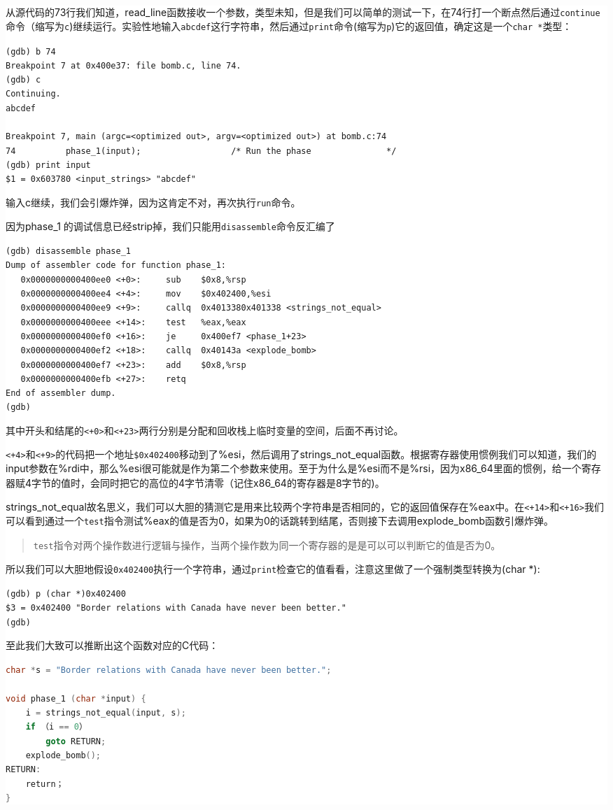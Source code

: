 从源代码的73行我们知道，read_line函数接收一个参数，类型未知，但是我们可以简单的测试一下，在74行打一个断点然后通过`continue`命令（缩写为`c`)继续运行。实验性地输入`abcdef`这行字符串，然后通过`print`命令(缩写为`p`)它的返回值，确定这是一个`char *`类型：

```
(gdb) b 74 
Breakpoint 7 at 0x400e37: file bomb.c, line 74.
(gdb) c
Continuing.
abcdef

Breakpoint 7, main (argc=<optimized out>, argv=<optimized out>) at bomb.c:74
74          phase_1(input);                  /* Run the phase               */
(gdb) print input
$1 = 0x603780 <input_strings> "abcdef"
```

输入c继续，我们会引爆炸弹，因为这肯定不对，再次执行`run`命令。

因为phase_1 的调试信息已经strip掉，我们只能用`disassemble`命令反汇编了

```
(gdb) disassemble phase_1
Dump of assembler code for function phase_1:
   0x0000000000400ee0 <+0>:     sub    $0x8,%rsp
   0x0000000000400ee4 <+4>:     mov    $0x402400,%esi
   0x0000000000400ee9 <+9>:     callq  0x4013380x401338 <strings_not_equal>
   0x0000000000400eee <+14>:    test   %eax,%eax
   0x0000000000400ef0 <+16>:    je     0x400ef7 <phase_1+23>
   0x0000000000400ef2 <+18>:    callq  0x40143a <explode_bomb>
   0x0000000000400ef7 <+23>:    add    $0x8,%rsp
   0x0000000000400efb <+27>:    retq   
End of assembler dump.
(gdb) 
```

其中开头和结尾的`<+0>`和`<+23>`两行分别是分配和回收栈上临时变量的空间，后面不再讨论。

`<+4>`和`<+9>`的代码把一个地址`$0x402400`移动到了%esi，然后调用了strings_not_equal函数。根据寄存器使用惯例我们可以知道，我们的input参数在%rdi中，那么%esi很可能就是作为第二个参数来使用。至于为什么是%esi而不是%rsi，因为x86_64里面的惯例，给一个寄存器赋4字节的值时，会同时把它的高位的4字节清零（记住x86_64的寄存器是8字节的)。

strings_not_equal故名思义，我们可以大胆的猜测它是用来比较两个字符串是否相同的，它的返回值保存在%eax中。在`<+14>`和`<+16>`我们可以看到通过一个`test`指令测试%eax的值是否为0，如果为0的话跳转到结尾，否则接下去调用explode_bomb函数引爆炸弹。

> `test`指令对两个操作数进行逻辑与操作，当两个操作数为同一个寄存器的是是可以可以判断它的值是否为0。

所以我们可以大胆地假设`0x402400`执行一个字符串，通过`print`检查它的值看看，注意这里做了一个强制类型转换为(char *):

```
(gdb) p (char *)0x402400
$3 = 0x402400 "Border relations with Canada have never been better."
(gdb) 
```

至此我们大致可以推断出这个函数对应的C代码：

```C
char *s = "Border relations with Canada have never been better.";

void phase_1 (char *input) {
	i = strings_not_equal(input, s);
	if （i == 0）
		goto RETURN;
	explode_bomb();
RETURN:
	return；
}
```
